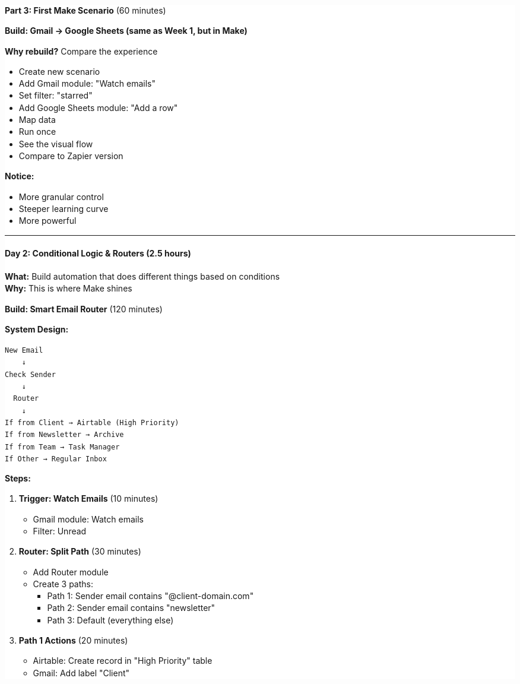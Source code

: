 **Part 3: First Make Scenario** (60 minutes)

**Build: Gmail → Google Sheets (same as Week 1, but in Make)**

**Why rebuild?** Compare the experience
- Create new scenario
- Add Gmail module: "Watch emails"
- Set filter: "starred"
- Add Google Sheets module: "Add a row"
- Map data
- Run once
- See the visual flow
- Compare to Zapier version

**Notice:**
- More granular control
- Steeper learning curve
- More powerful

---

#### Day 2: Conditional Logic & Routers (2.5 hours)

**What:** Build automation that does different things based on conditions  
**Why:** This is where Make shines

**Build: Smart Email Router** (120 minutes)

**System Design:**
```
New Email
    ↓
Check Sender
    ↓
  Router
    ↓
If from Client → Airtable (High Priority)
If from Newsletter → Archive
If from Team → Task Manager
If Other → Regular Inbox
```

**Steps:**

1. **Trigger: Watch Emails** (10 minutes)
   - Gmail module: Watch emails
   - Filter: Unread

2. **Router: Split Path** (30 minutes)
   - Add Router module
   - Create 3 paths:
     - Path 1: Sender email contains "@client-domain.com"
     - Path 2: Sender email contains "newsletter"
     - Path 3: Default (everything else)

3. **Path 1 Actions** (20 minutes)
   - Airtable: Create record in "High Priority" table
   - Gmail: Add label "Client"
